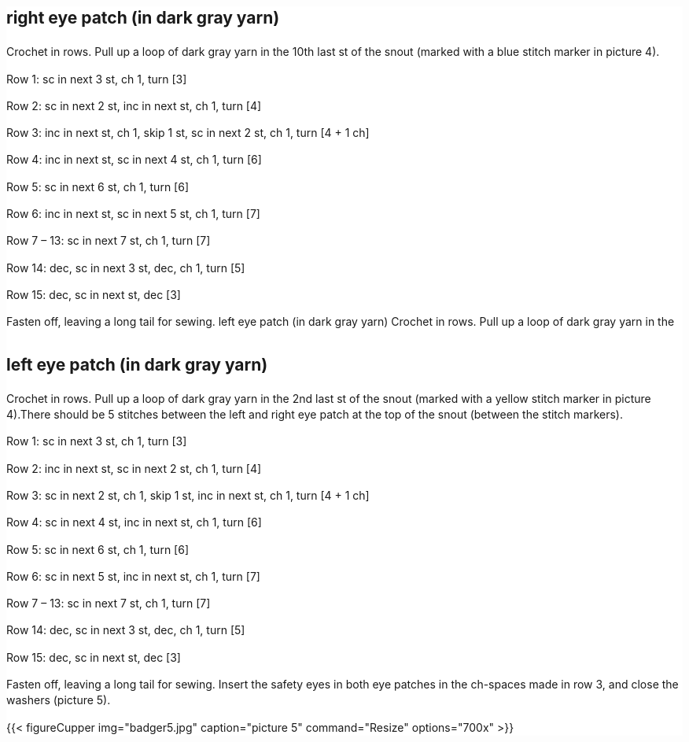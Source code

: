 ## right eye patch (in dark gray yarn)

Crochet in rows. Pull up a loop of dark gray yarn in the 10th last st of the snout (marked with a blue stitch
marker in picture 4).

Row 1: sc in next 3 st, ch 1, turn [3]

Row 2: sc in next 2 st, inc in next st, ch 1, turn [4]

Row 3: inc in next st, ch 1, skip 1 st, sc in next 2 st, ch 1, turn [4 + 1 ch]

Row 4: inc in next st, sc in next 4 st, ch 1, turn [6]

Row 5: sc in next 6 st, ch 1, turn [6]

Row 6: inc in next st, sc in next 5 st, ch 1, turn [7]

Row 7 – 13: sc in next 7 st, ch 1, turn [7]

Row 14: dec, sc in next 3 st, dec, ch 1, turn [5]

Row 15: dec, sc in next st, dec [3]

Fasten off, leaving a long tail for sewing. left eye patch (in dark gray yarn) Crochet in rows. Pull up a loop of dark gray yarn in the

## left eye patch (in dark gray yarn)

Crochet in rows. Pull up a loop of dark gray yarn in the 2nd last st of the snout (marked with a yellow stitch marker in picture 4).There should be 5 stitches between the left and right eye patch at the top of the snout (between the stitch markers).

Row 1: sc in next 3 st, ch 1, turn [3]

Row 2: inc in next st, sc in next 2 st, ch 1, turn [4]

Row 3: sc in next 2 st, ch 1, skip 1 st, inc in next st, ch 1, turn [4 + 1 ch]

Row 4: sc in next 4 st, inc in next st, ch 1, turn [6]

Row 5: sc in next 6 st, ch 1, turn [6]

Row 6: sc in next 5 st, inc in next st, ch 1, turn [7]

Row 7 – 13: sc in next 7 st, ch 1, turn [7]

Row 14: dec, sc in next 3 st, dec, ch 1, turn [5]

Row 15: dec, sc in next st, dec [3]

Fasten off, leaving a long tail for sewing. Insert the safety eyes in both eye patches in the ch-spaces made in row 3, and close the washers (picture 5).

{{< figureCupper
img="badger5.jpg"
caption="picture 5"
command="Resize"
options="700x" >}}
